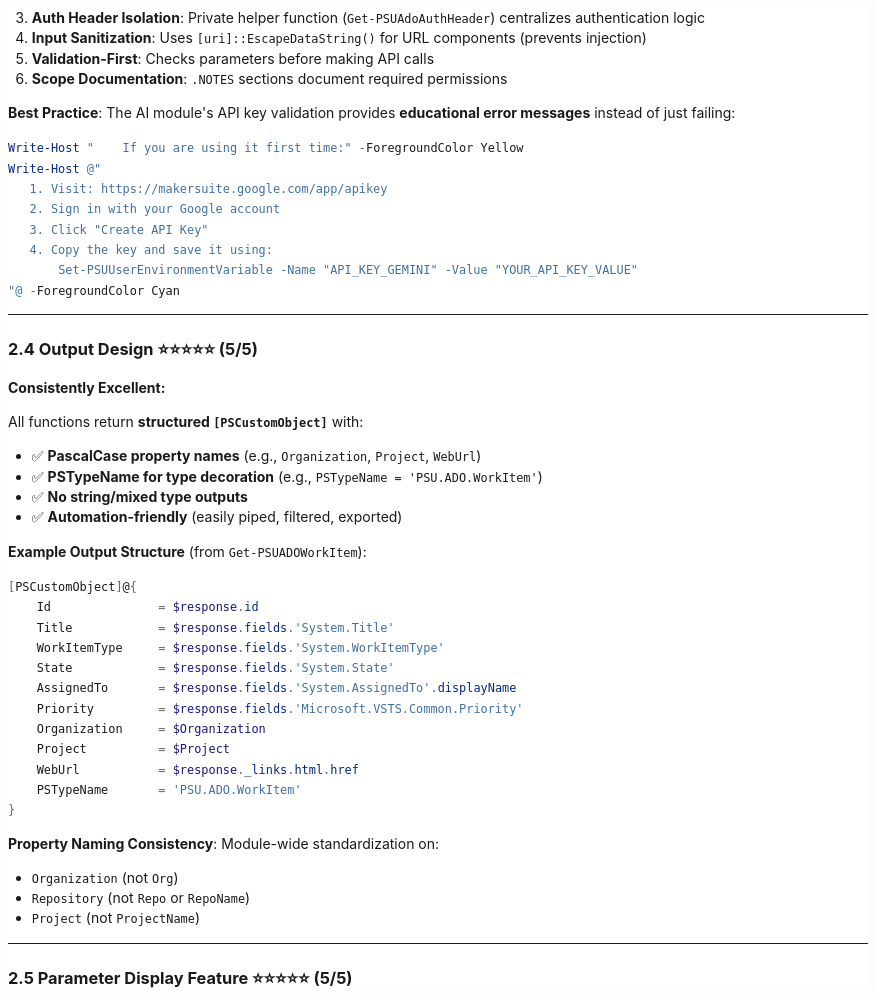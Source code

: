 3. **Auth Header Isolation**: Private helper function (`Get-PSUAdoAuthHeader`) centralizes authentication logic
4. **Input Sanitization**: Uses `[uri]::EscapeDataString()` for URL components (prevents injection)
5. **Validation-First**: Checks parameters before making API calls
6. **Scope Documentation**: `.NOTES` sections document required permissions

**Best Practice**: The AI module's API key validation provides **educational error messages** instead of just failing:
```powershell
Write-Host "    If you are using it first time:" -ForegroundColor Yellow
Write-Host @"
   1. Visit: https://makersuite.google.com/app/apikey
   2. Sign in with your Google account
   3. Click "Create API Key"
   4. Copy the key and save it using:
       Set-PSUUserEnvironmentVariable -Name "API_KEY_GEMINI" -Value "YOUR_API_KEY_VALUE"
"@ -ForegroundColor Cyan
```

---

### 2.4 Output Design ⭐⭐⭐⭐⭐ (5/5)

**Consistently Excellent:**

All functions return **structured `[PSCustomObject]`** with:
- ✅ **PascalCase property names** (e.g., `Organization`, `Project`, `WebUrl`)
- ✅ **PSTypeName for type decoration** (e.g., `PSTypeName = 'PSU.ADO.WorkItem'`)
- ✅ **No string/mixed type outputs**
- ✅ **Automation-friendly** (easily piped, filtered, exported)

**Example Output Structure** (from `Get-PSUADOWorkItem`):
```powershell
[PSCustomObject]@{
    Id               = $response.id
    Title            = $response.fields.'System.Title'
    WorkItemType     = $response.fields.'System.WorkItemType'
    State            = $response.fields.'System.State'
    AssignedTo       = $response.fields.'System.AssignedTo'.displayName
    Priority         = $response.fields.'Microsoft.VSTS.Common.Priority'
    Organization     = $Organization
    Project          = $Project
    WebUrl           = $response._links.html.href
    PSTypeName       = 'PSU.ADO.WorkItem'
}
```

**Property Naming Consistency**: Module-wide standardization on:
- `Organization` (not `Org`)
- `Repository` (not `Repo` or `RepoName`)
- `Project` (not `ProjectName`)

---

### 2.5 Parameter Display Feature ⭐⭐⭐⭐⭐ (5/5)
